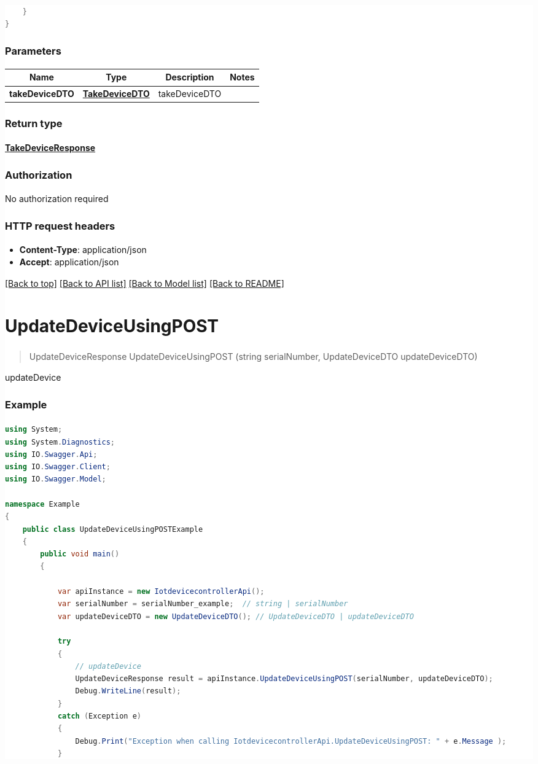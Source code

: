 ```csharp
    }
}
```

### Parameters

Name | Type | Description  | Notes
------------- | ------------- | ------------- | -------------
 **takeDeviceDTO** | [**TakeDeviceDTO**](TakeDeviceDTO.md)| takeDeviceDTO | 

### Return type

[**TakeDeviceResponse**](TakeDeviceResponse.md)

### Authorization

No authorization required

### HTTP request headers

 - **Content-Type**: application/json
 - **Accept**: application/json

[[Back to top]](#) [[Back to API list]](../README.md#documentation-for-api-endpoints) [[Back to Model list]](../README.md#documentation-for-models) [[Back to README]](../README.md)

<a name="updatedeviceusingpost"></a>
# **UpdateDeviceUsingPOST**
> UpdateDeviceResponse UpdateDeviceUsingPOST (string serialNumber, UpdateDeviceDTO updateDeviceDTO)

updateDevice

### Example
```csharp
using System;
using System.Diagnostics;
using IO.Swagger.Api;
using IO.Swagger.Client;
using IO.Swagger.Model;

namespace Example
{
    public class UpdateDeviceUsingPOSTExample
    {
        public void main()
        {
            
            var apiInstance = new IotdevicecontrollerApi();
            var serialNumber = serialNumber_example;  // string | serialNumber
            var updateDeviceDTO = new UpdateDeviceDTO(); // UpdateDeviceDTO | updateDeviceDTO

            try
            {
                // updateDevice
                UpdateDeviceResponse result = apiInstance.UpdateDeviceUsingPOST(serialNumber, updateDeviceDTO);
                Debug.WriteLine(result);
            }
            catch (Exception e)
            {
                Debug.Print("Exception when calling IotdevicecontrollerApi.UpdateDeviceUsingPOST: " + e.Message );
            }
```